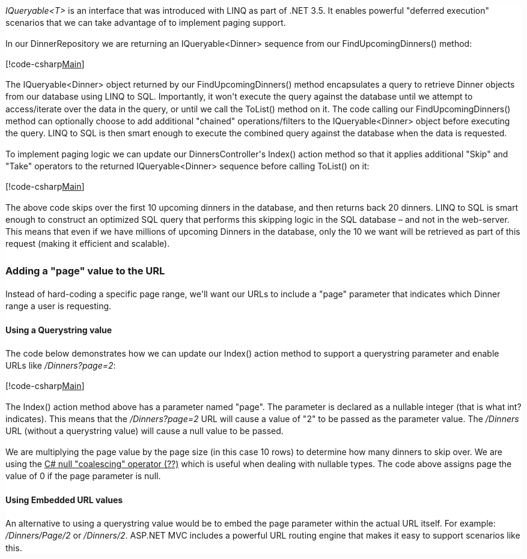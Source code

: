 *IQueryable&lt;T&gt;* is an interface that was introduced with LINQ as part of .NET 3.5. It enables powerful "deferred execution" scenarios that we can take advantage of to implement paging support.

In our DinnerRepository we are returning an IQueryable&lt;Dinner&gt; sequence from our FindUpcomingDinners() method:

[!code-csharp[Main](implement-efficient-data-paging/samples/sample2.cs)]

The IQueryable&lt;Dinner&gt; object returned by our FindUpcomingDinners() method encapsulates a query to retrieve Dinner objects from our database using LINQ to SQL. Importantly, it won't execute the query against the database until we attempt to access/iterate over the data in the query, or until we call the ToList() method on it. The code calling our FindUpcomingDinners() method can optionally choose to add additional "chained" operations/filters to the IQueryable&lt;Dinner&gt; object before executing the query. LINQ to SQL is then smart enough to execute the combined query against the database when the data is requested.

To implement paging logic we can update our DinnersController's Index() action method so that it applies additional "Skip" and "Take" operators to the returned IQueryable&lt;Dinner&gt; sequence before calling ToList() on it:

[!code-csharp[Main](implement-efficient-data-paging/samples/sample3.cs)]

The above code skips over the first 10 upcoming dinners in the database, and then returns back 20 dinners. LINQ to SQL is smart enough to construct an optimized SQL query that performs this skipping logic in the SQL database – and not in the web-server. This means that even if we have millions of upcoming Dinners in the database, only the 10 we want will be retrieved as part of this request (making it efficient and scalable).

### Adding a "page" value to the URL

Instead of hard-coding a specific page range, we'll want our URLs to include a "page" parameter that indicates which Dinner range a user is requesting.

#### Using a Querystring value

The code below demonstrates how we can update our Index() action method to support a querystring parameter and enable URLs like */Dinners?page=2*:

[!code-csharp[Main](implement-efficient-data-paging/samples/sample4.cs)]

The Index() action method above has a parameter named "page". The parameter is declared as a nullable integer (that is what int? indicates). This means that the */Dinners?page=2* URL will cause a value of "2" to be passed as the parameter value. The */Dinners* URL (without a querystring value) will cause a null value to be passed.

We are multiplying the page value by the page size (in this case 10 rows) to determine how many dinners to skip over. We are using the [C# null "coalescing" operator (??)](https://weblogs.asp.net/scottgu/archive/2007/09/20/the-new-c-null-coalescing-operator-and-using-it-with-linq.aspx) which is useful when dealing with nullable types. The code above assigns page the value of 0 if the page parameter is null.

#### Using Embedded URL values

An alternative to using a querystring value would be to embed the page parameter within the actual URL itself. For example: */Dinners/Page/2* or */Dinners/2*. ASP.NET MVC includes a powerful URL routing engine that makes it easy to support scenarios like this.
